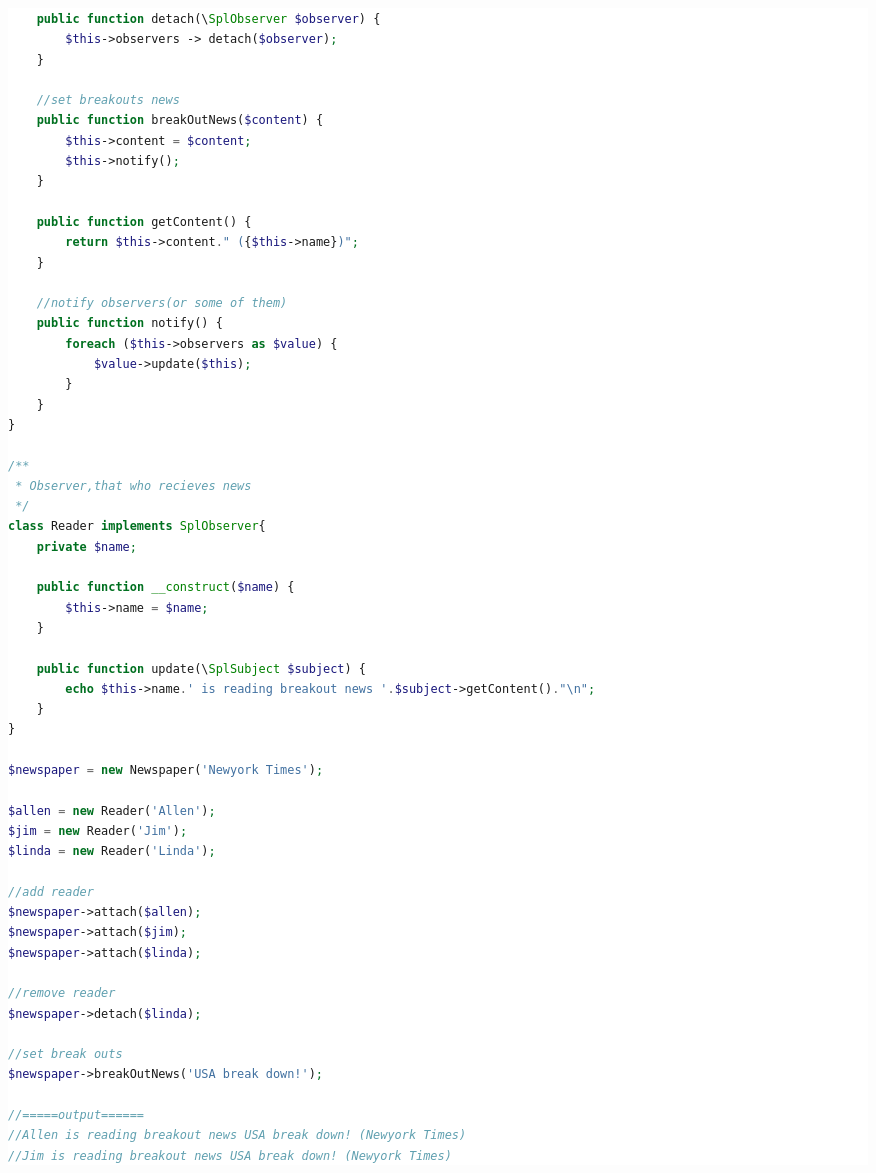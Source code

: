 ```php
    public function detach(\SplObserver $observer) {
        $this->observers -> detach($observer);
    }
    
    //set breakouts news
    public function breakOutNews($content) {
        $this->content = $content;
        $this->notify();
    }
    
    public function getContent() {
        return $this->content." ({$this->name})";
    }
    
    //notify observers(or some of them)
    public function notify() {
        foreach ($this->observers as $value) {
            $value->update($this);
        }
    }
}

/**
 * Observer,that who recieves news
 */
class Reader implements SplObserver{
    private $name;
    
    public function __construct($name) {
        $this->name = $name;
    }
    
    public function update(\SplSubject $subject) {
        echo $this->name.' is reading breakout news '.$subject->getContent()."\n";
    }
}

$newspaper = new Newspaper('Newyork Times');

$allen = new Reader('Allen');
$jim = new Reader('Jim');
$linda = new Reader('Linda');

//add reader
$newspaper->attach($allen);
$newspaper->attach($jim);
$newspaper->attach($linda);

//remove reader
$newspaper->detach($linda);

//set break outs
$newspaper->breakOutNews('USA break down!');

//=====output======
//Allen is reading breakout news USA break down! (Newyork Times)
//Jim is reading breakout news USA break down! (Newyork Times)
```
